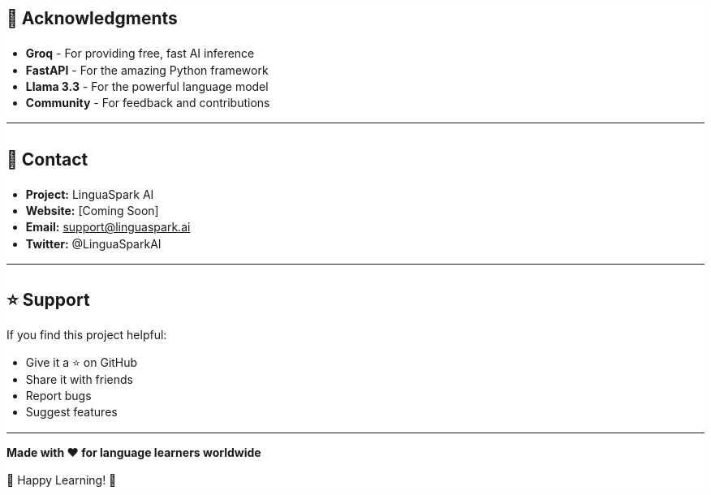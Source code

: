 ## 🙏 Acknowledgments

- **Groq** - For providing free, fast AI inference
- **FastAPI** - For the amazing Python framework
- **Llama 3.3** - For the powerful language model
- **Community** - For feedback and contributions

---

## 📧 Contact

- **Project:** LinguaSpark AI
- **Website:** [Coming Soon]
- **Email:** support@linguaspark.ai
- **Twitter:** @LinguaSparkAI

---

## ⭐ Support

If you find this project helpful:
- Give it a ⭐ on GitHub
- Share it with friends
- Report bugs
- Suggest features

---

**Made with ❤️ for language learners worldwide**

🌟 Happy Learning! 🌟
